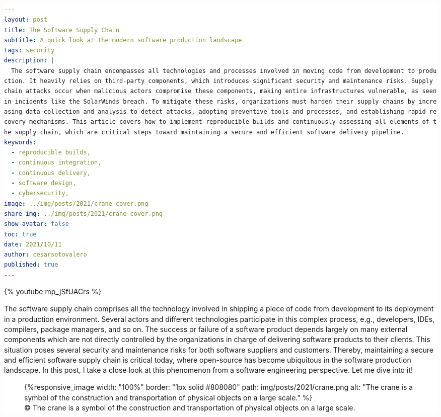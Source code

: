 ```yaml
---
layout: post
title: The Software Supply Chain
subtitle: A quick look at the modern software production landscape
tags: security
description: |
  The software supply chain encompasses all technologies and processes involved in moving code from development to production. It heavily relies on third-party components, which introduces significant security and maintenance risks. Supply chain attacks occur when malicious actors compromise these components, making entire infrastructures vulnerable, as seen in incidents like the SolarWinds breach. To mitigate these risks, organizations must harden their supply chains by increasing data collection and analysis to detect attacks, adopting preventive tools and processes, and establishing rapid recovery mechanisms. This article covers how to implement reproducible builds and continuously assessing all elements of the supply chain, which are critical steps toward maintaining a secure and efficient software delivery pipeline.
keywords:
  - reproducible builds,
  - continuous integration,
  - continuous delivery,
  - software design,
  - cybersecurity,
image: ../img/posts/2021/crane_cover.png
share-img: ../img/posts/2021/crane_cover.png
show-avatar: false
toc: true
date: 2021/10/11
author: cesarsotovalero
published: true
---
```


{% youtube mp_jSfUACrs %}

The software supply chain comprises all the technology involved in shipping a piece of code from development to its deployment in a production environment.
Several actors and different technologies participate in this complex process, e.g., developers, IDEs, compilers, package managers, and so on.
The success or failure of a software product depends largely on many external components which are not directly controlled by the organizations in charge of delivering software products to their clients.
This situation poses several security and maintenance risks for both software suppliers and customers.
Thereby, maintaining a secure and efficient software supply chain is critical today, where open-source has become ubiquitous in the software production landscape.
In this post, I take a close look at this phenomenon from a software engineering perspective.
Let me dive into it!

<figure class="jb_picture">
  {%responsive_image width: "100%" border: "1px solid #808080" path: img/posts/2021/crane.png alt: "The crane is a symbol of the construction and transportation of physical objects on a large scale." %}
  <figcaption class="stroke">
    &#169; The crane is a symbol of the construction and transportation of physical objects on a large scale. 
    </figcaption>
</figure>
